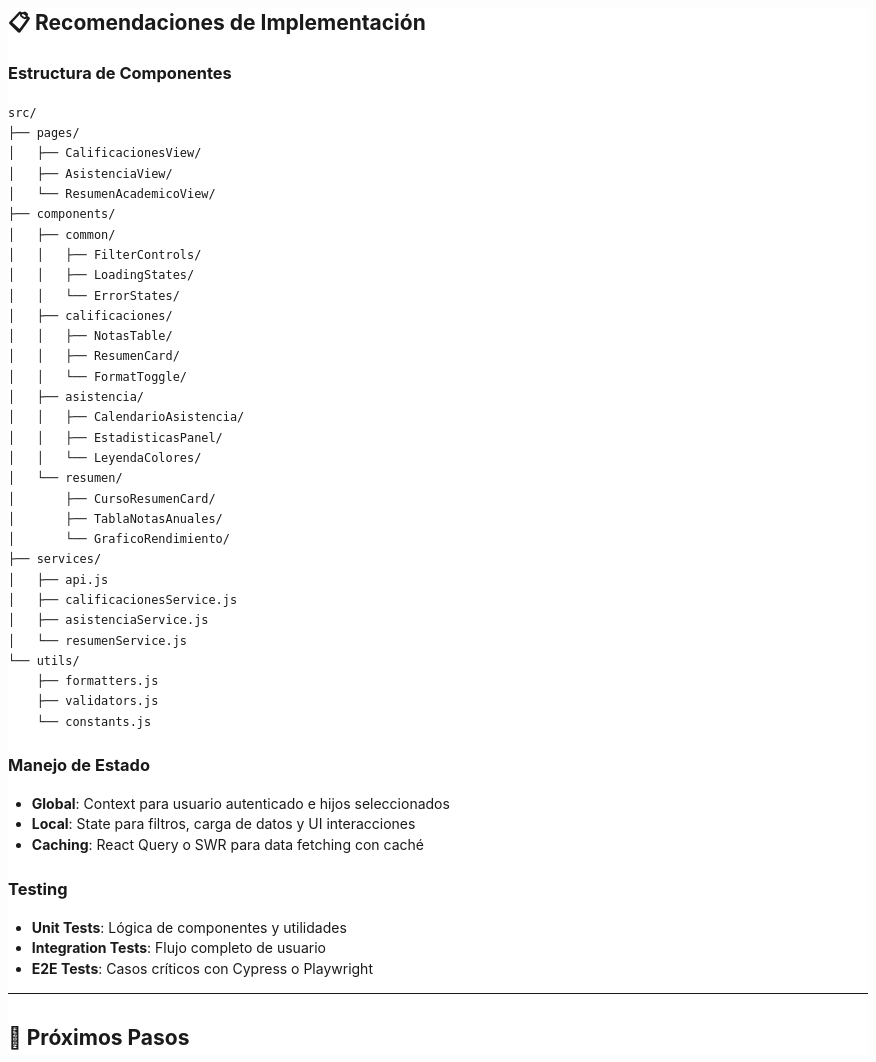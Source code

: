 
## 📋 Recomendaciones de Implementación

### Estructura de Componentes
```
src/
├── pages/
│   ├── CalificacionesView/
│   ├── AsistenciaView/
│   └── ResumenAcademicoView/
├── components/
│   ├── common/
│   │   ├── FilterControls/
│   │   ├── LoadingStates/
│   │   └── ErrorStates/
│   ├── calificaciones/
│   │   ├── NotasTable/
│   │   ├── ResumenCard/
│   │   └── FormatToggle/
│   ├── asistencia/
│   │   ├── CalendarioAsistencia/
│   │   ├── EstadisticasPanel/
│   │   └── LeyendaColores/
│   └── resumen/
│       ├── CursoResumenCard/
│       ├── TablaNotasAnuales/
│       └── GraficoRendimiento/
├── services/
│   ├── api.js
│   ├── calificacionesService.js
│   ├── asistenciaService.js
│   └── resumenService.js
└── utils/
    ├── formatters.js
    ├── validators.js
    └── constants.js
```

### Manejo de Estado
- **Global**: Context para usuario autenticado e hijos seleccionados
- **Local**: State para filtros, carga de datos y UI interacciones
- **Caching**: React Query o SWR para data fetching con caché

### Testing
- **Unit Tests**: Lógica de componentes y utilidades
- **Integration Tests**: Flujo completo de usuario
- **E2E Tests**: Casos críticos con Cypress o Playwright

---

## 🚀 Próximos Pasos
